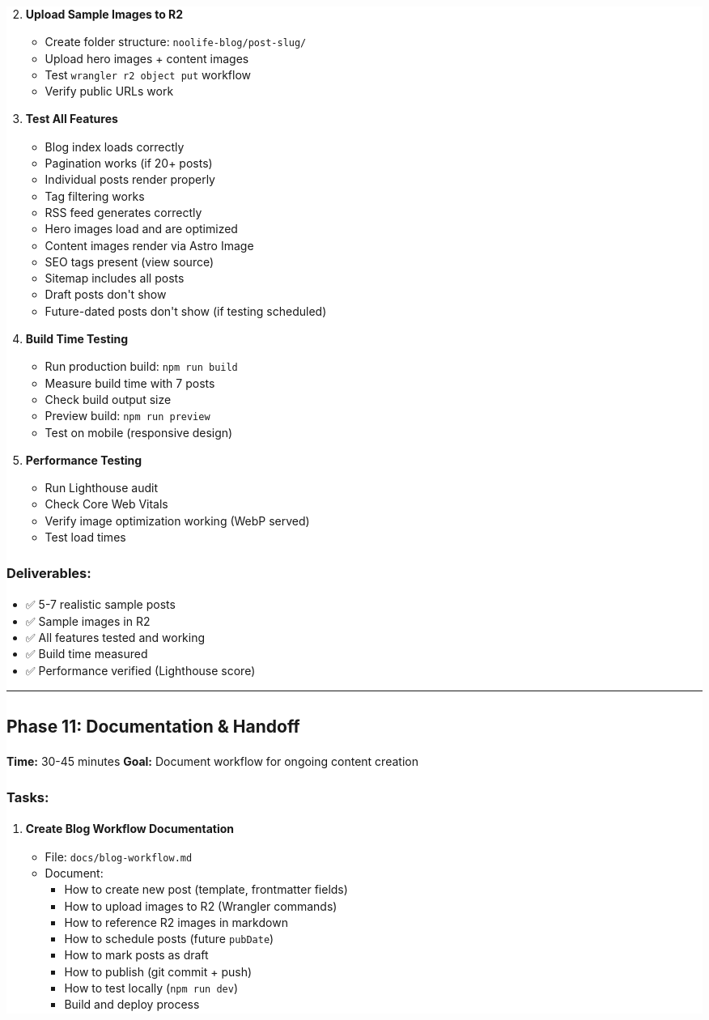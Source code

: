 2. **Upload Sample Images to R2**

   - Create folder structure: `noolife-blog/post-slug/`
   - Upload hero images + content images
   - Test `wrangler r2 object put` workflow
   - Verify public URLs work

3. **Test All Features**

   - Blog index loads correctly
   - Pagination works (if 20+ posts)
   - Individual posts render properly
   - Tag filtering works
   - RSS feed generates correctly
   - Hero images load and are optimized
   - Content images render via Astro Image
   - SEO tags present (view source)
   - Sitemap includes all posts
   - Draft posts don't show
   - Future-dated posts don't show (if testing scheduled)

4. **Build Time Testing**

   - Run production build: `npm run build`
   - Measure build time with 7 posts
   - Check build output size
   - Preview build: `npm run preview`
   - Test on mobile (responsive design)

5. **Performance Testing**
   - Run Lighthouse audit
   - Check Core Web Vitals
   - Verify image optimization working (WebP served)
   - Test load times

### Deliverables:

- ✅ 5-7 realistic sample posts
- ✅ Sample images in R2
- ✅ All features tested and working
- ✅ Build time measured
- ✅ Performance verified (Lighthouse score)

---

## Phase 11: Documentation & Handoff

**Time:** 30-45 minutes
**Goal:** Document workflow for ongoing content creation

### Tasks:

1. **Create Blog Workflow Documentation**

   - File: `docs/blog-workflow.md`
   - Document:
     - How to create new post (template, frontmatter fields)
     - How to upload images to R2 (Wrangler commands)
     - How to reference R2 images in markdown
     - How to schedule posts (future `pubDate`)
     - How to mark posts as draft
     - How to publish (git commit + push)
     - How to test locally (`npm run dev`)
     - Build and deploy process
